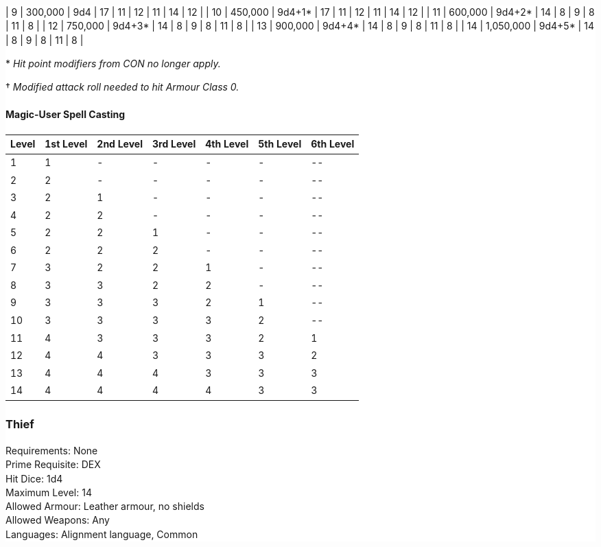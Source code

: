 | 9 | 300,000 | 9d4 | 17 | 11 | 12 | 11 | 14 | 12 |
| 10 | 450,000 | 9d4+1* | 17 | 11 | 12 | 11 | 14 | 12 |
| 11 | 600,000 | 9d4+2* | 14 | 8 | 9 | 8 | 11 | 8 |
| 12 | 750,000 | 9d4+3* | 14 | 8 | 9 | 8 | 11 | 8 |
| 13 | 900,000 | 9d4+4* | 14 | 8 | 9 | 8 | 11 | 8 |
| 14 | 1,050,000 | 9d4+5* | 14 | 8 | 9 | 8 | 11 | 8 |

\* _Hit point modifiers from CON no longer apply._

&dagger; _Modified attack roll needed to hit Armour Class 0._

#### <a name="magic_user_spell_casting"></a>Magic-User Spell Casting

| Level | 1st Level | 2nd Level | 3rd Level | 4th Level | 5th Level | 6th Level |
|---|---|---|---|---|---|----|
| 1 | 1 | - | - | - | - | --|
| 2 | 2 | - | - | - | - | --|
| 3 | 2 | 1 | - | - | - | --|
| 4 | 2 | 2 | - | - | - | --|
| 5 | 2 | 2 | 1 | - | - | --|
| 6 | 2 | 2 | 2 | - | - | --|
| 7 | 3 | 2 | 2 | 1 | - | --|
| 8 | 3 | 3 | 2 | 2 | - | --|
| 9 | 3 | 3 | 3 | 2 | 1 | --|
| 10 | 3 | 3 | 3 | 3 | 2 | --|
| 11 | 4 | 3 | 3 | 3 | 2 | 1 |
| 12 | 4 | 4 | 3 | 3 | 3 | 2 |
| 13 | 4 | 4 | 4 | 3 | 3 | 3 |
| 14 | 4 | 4 | 4 | 4 | 3 | 3 |

### <a name="thief"></a>Thief

Requirements: None  
Prime Requisite: DEX  
Hit Dice: 1d4  
Maximum Level: 14  
Allowed Armour: Leather armour, no shields  
Allowed Weapons: Any  
Languages: Alignment language, Common
